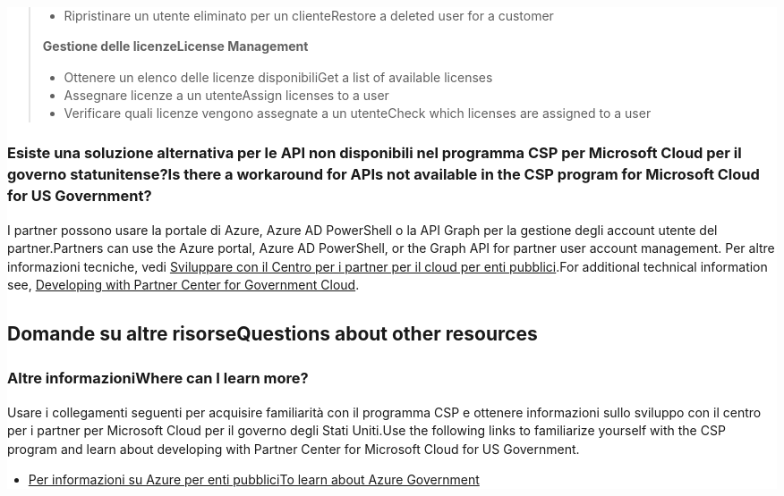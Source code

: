 >- <span data-ttu-id="50e9b-205">Ripristinare un utente eliminato per un cliente</span><span class="sxs-lookup"><span data-stu-id="50e9b-205">Restore a deleted user for a customer</span></span>
>
> <span data-ttu-id="50e9b-206">**Gestione delle licenze**</span><span class="sxs-lookup"><span data-stu-id="50e9b-206">**License Management**</span></span>
>- <span data-ttu-id="50e9b-207">Ottenere un elenco delle licenze disponibili</span><span class="sxs-lookup"><span data-stu-id="50e9b-207">Get a list of available licenses</span></span>
>- <span data-ttu-id="50e9b-208">Assegnare licenze a un utente</span><span class="sxs-lookup"><span data-stu-id="50e9b-208">Assign licenses to a user</span></span>
>-  <span data-ttu-id="50e9b-209">Verificare quali licenze vengono assegnate a un utente</span><span class="sxs-lookup"><span data-stu-id="50e9b-209">Check which licenses are assigned to a user</span></span>

### <a name="is-there-a-workaround-for-apis-not-available-in-the-csp-program-for-microsoft-cloud-for-us-government"></a><span data-ttu-id="50e9b-210">Esiste una soluzione alternativa per le API non disponibili nel programma CSP per Microsoft Cloud per il governo statunitense?</span><span class="sxs-lookup"><span data-stu-id="50e9b-210">Is there a workaround for APIs not available in the CSP program for Microsoft Cloud for US Government?</span></span>

<span data-ttu-id="50e9b-211">I partner possono usare la portale di Azure, Azure AD PowerShell o la API Graph per la gestione degli account utente del partner.</span><span class="sxs-lookup"><span data-stu-id="50e9b-211">Partners can use the Azure portal, Azure AD PowerShell, or the Graph API for partner user account management.</span></span> <span data-ttu-id="50e9b-212">Per altre informazioni tecniche, vedi [Sviluppare con il Centro per i partner per il cloud per enti pubblici](https://msdn.microsoft.com/partner-center/partner-center-for-microsoft-us-govt-cloud).</span><span class="sxs-lookup"><span data-stu-id="50e9b-212">For additional technical information see, [Developing with Partner Center for Government Cloud](https://msdn.microsoft.com/partner-center/partner-center-for-microsoft-us-govt-cloud).</span></span>

## <a name="questions-about-other-resources"></a><span data-ttu-id="50e9b-213">Domande su altre risorse</span><span class="sxs-lookup"><span data-stu-id="50e9b-213">Questions about other resources</span></span>

### <a name="where-can-i-learn-more"></a><span data-ttu-id="50e9b-214">Altre informazioni</span><span class="sxs-lookup"><span data-stu-id="50e9b-214">Where can I learn more?</span></span>

<span data-ttu-id="50e9b-215">Usare i collegamenti seguenti per acquisire familiarità con il programma CSP e ottenere informazioni sullo sviluppo con il centro per i partner per Microsoft Cloud per il governo degli Stati Uniti.</span><span class="sxs-lookup"><span data-stu-id="50e9b-215">Use the following links to familiarize yourself with the CSP program and learn about developing with Partner Center for Microsoft Cloud for US Government.</span></span>

- [<span data-ttu-id="50e9b-216">Per informazioni su Azure per enti pubblici</span><span class="sxs-lookup"><span data-stu-id="50e9b-216">To learn about Azure Government</span></span>](https://azure.microsoft.com/overview/clouds/government/)
